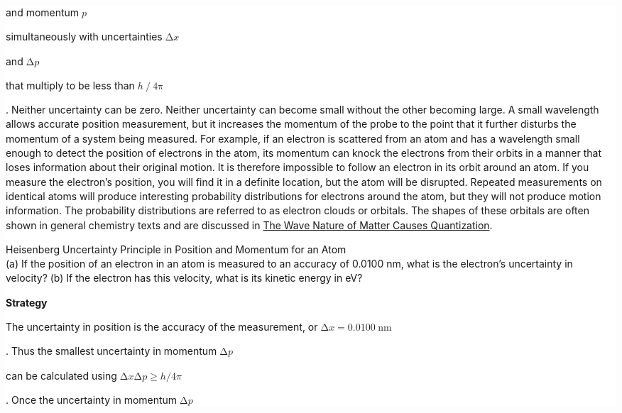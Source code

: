  and momentum <math xmlns="http://www.w3.org/1998/Math/MathML"><semantics><mrow><mrow><mi>p</mi></mrow><mrow /></mrow><annotation encoding="StarMath 5.0"> size 12{p} {}</annotation></semantics></math>

 simultaneously with uncertainties <math xmlns="http://www.w3.org/1998/Math/MathML"><semantics><mrow><mrow><mn>Δ</mn><mi fontstyle="italic">x</mi></mrow><mrow /></mrow><annotation encoding="StarMath 5.0"> size 12{Δx} {}</annotation></semantics></math>

 and <math xmlns="http://www.w3.org/1998/Math/MathML"><semantics><mrow><mrow><mn>Δ</mn><mi fontstyle="italic">p</mi></mrow><mrow /></mrow><annotation encoding="StarMath 5.0"> size 12{Δp} {}</annotation></semantics></math>

 that multiply to be less than <math xmlns="http://www.w3.org/1998/Math/MathML"><semantics><mrow><mrow><mrow><mi>h</mi><mo stretchy="false">/</mo><mn>4π</mn></mrow></mrow><mrow /></mrow><annotation encoding="StarMath 5.0"> size 12{h/4π} {}</annotation></semantics></math>

. Neither uncertainty can be zero. Neither uncertainty can become small without the other becoming large. A small wavelength allows accurate position measurement, but it increases the momentum of the probe to the point that it further disturbs the momentum of a system being measured. For example, if an electron is scattered from an atom and has a wavelength small enough to detect the position of electrons in the atom, its momentum can knock the electrons from their orbits in a manner that loses information about their original motion. It is therefore impossible to follow an electron in its orbit around an atom. If you measure the electron’s position, you will find it in a definite location, but the atom will be disrupted. Repeated measurements on identical atoms will produce interesting probability distributions for electrons around the atom, but they will not produce motion information. The probability distributions are referred to as electron clouds or orbitals. The shapes of these orbitals are often shown in general chemistry texts and are discussed in [The Wave Nature of Matter Causes Quantization](/m42606).

<div data-type="example" class="example" markdown="1">
<div data-type="title" class="title">
Heisenberg Uncertainty Principle in Position and Momentum for an Atom
</div>
(a) If the position of an electron in an atom is measured to an accuracy of 0.0100 nm, what is the electron’s uncertainty in velocity? (b) If the electron has this velocity, what is its kinetic energy in eV?

**Strategy**

The uncertainty in position is the accuracy of the measurement, or <math xmlns="http://www.w3.org/1998/Math/MathML"><semantics><mrow><mrow><mrow><mrow><mn>Δ</mn><mi fontstyle="italic">x</mi><mo stretchy="false">=</mo><mn>0</mn></mrow><mtext>.</mtext><mtext>0100</mtext><mspace width="0.25em" /><mi /><mtext>nm</mtext></mrow></mrow><mrow /></mrow><annotation encoding="StarMath 5.0"> size 12{Δx=0 "." "0100"`"nm"} {}</annotation></semantics></math>

. Thus the smallest uncertainty in momentum <math xmlns="http://www.w3.org/1998/Math/MathML"><semantics><mrow><mrow><mn>Δ</mn><mi fontstyle="italic">p</mi></mrow><mrow /></mrow><annotation encoding="StarMath 5.0"> size 12{Δp} {}</annotation></semantics></math>

 can be calculated using <math xmlns="http://www.w3.org/1998/Math/MathML"><semantics><mrow><mrow><mrow><mrow><mn>Δ</mn><mi fontstyle="italic">x</mi><mn>Δ</mn><mi>p</mi><mo stretchy="false">≥</mo><mi>h</mi></mrow><mtext>/4</mtext><mi>π</mi></mrow></mrow><mrow /></mrow><annotation encoding="StarMath 5.0"> size 12{ΔxΔp &gt;= h"/4"π} {}</annotation></semantics></math>

. Once the uncertainty in momentum <math xmlns="http://www.w3.org/1998/Math/MathML"><semantics><mrow><mrow><mn>Δ</mn><mi fontstyle="italic">p</mi></mrow><mrow /></mrow><annotation encoding="StarMath 5.0"> size 12{Δp} {}</annotation></semantics></math>
